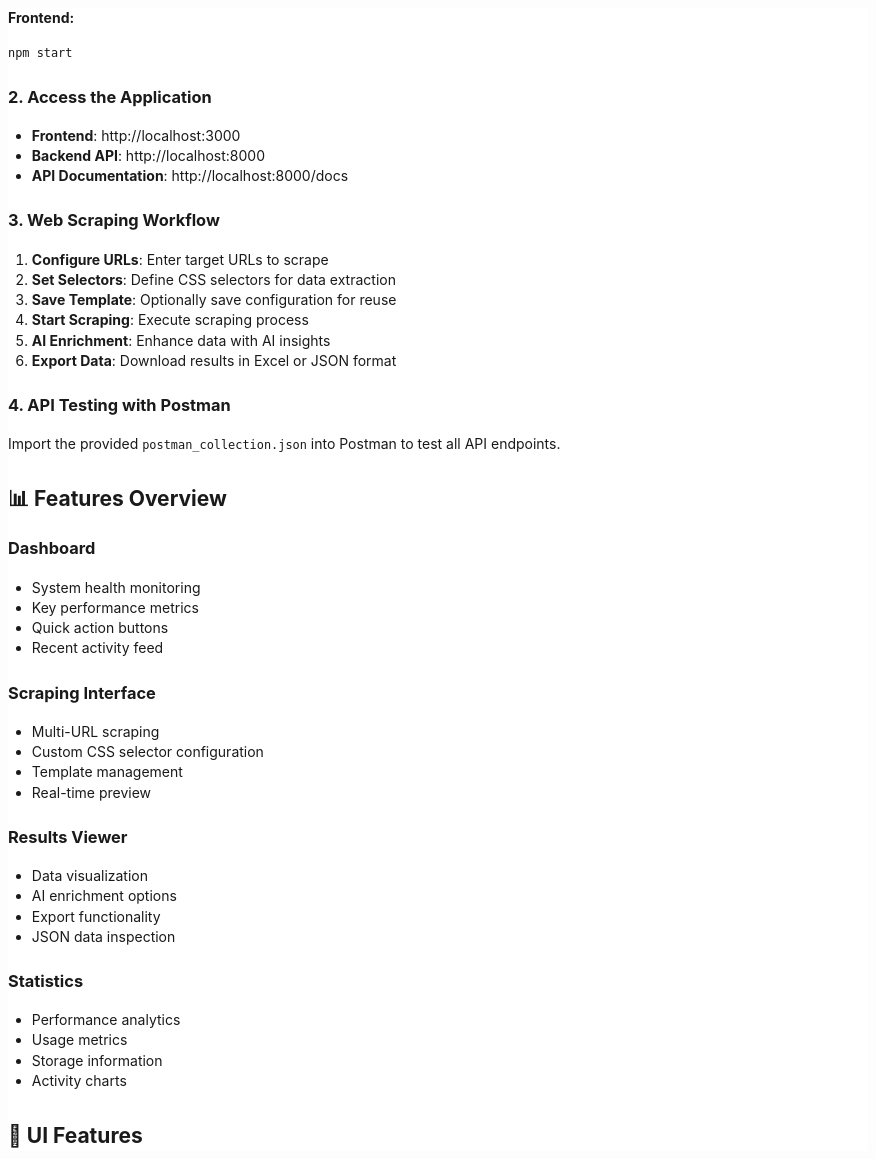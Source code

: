 **Frontend:**
```bash
npm start
```

### 2. Access the Application

- **Frontend**: http://localhost:3000
- **Backend API**: http://localhost:8000
- **API Documentation**: http://localhost:8000/docs

### 3. Web Scraping Workflow

1. **Configure URLs**: Enter target URLs to scrape
2. **Set Selectors**: Define CSS selectors for data extraction
3. **Save Template**: Optionally save configuration for reuse
4. **Start Scraping**: Execute scraping process
5. **AI Enrichment**: Enhance data with AI insights
6. **Export Data**: Download results in Excel or JSON format

### 4. API Testing with Postman

Import the provided `postman_collection.json` into Postman to test all API endpoints.

## 📊 Features Overview

### Dashboard
- System health monitoring
- Key performance metrics
- Quick action buttons
- Recent activity feed

### Scraping Interface
- Multi-URL scraping
- Custom CSS selector configuration
- Template management
- Real-time preview

### Results Viewer
- Data visualization
- AI enrichment options
- Export functionality
- JSON data inspection

### Statistics
- Performance analytics
- Usage metrics
- Storage information
- Activity charts

## 🎨 UI Features
